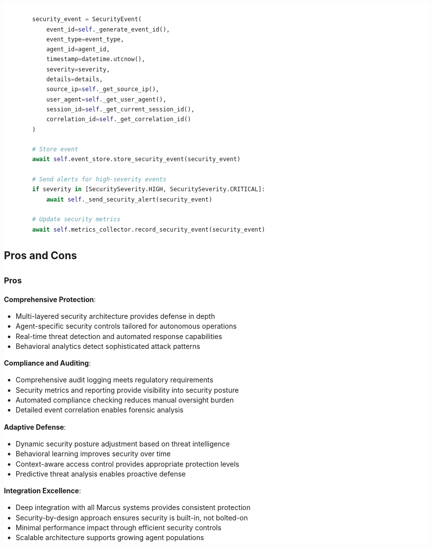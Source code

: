 ```python

        security_event = SecurityEvent(
            event_id=self._generate_event_id(),
            event_type=event_type,
            agent_id=agent_id,
            timestamp=datetime.utcnow(),
            severity=severity,
            details=details,
            source_ip=self._get_source_ip(),
            user_agent=self._get_user_agent(),
            session_id=self._get_current_session_id(),
            correlation_id=self._get_correlation_id()
        )

        # Store event
        await self.event_store.store_security_event(security_event)

        # Send alerts for high-severity events
        if severity in [SecuritySeverity.HIGH, SecuritySeverity.CRITICAL]:
            await self._send_security_alert(security_event)

        # Update security metrics
        await self.metrics_collector.record_security_event(security_event)
```

## Pros and Cons

### Pros

**Comprehensive Protection**:
- Multi-layered security architecture provides defense in depth
- Agent-specific security controls tailored for autonomous operations
- Real-time threat detection and automated response capabilities
- Behavioral analytics detect sophisticated attack patterns

**Compliance and Auditing**:
- Comprehensive audit logging meets regulatory requirements
- Security metrics and reporting provide visibility into security posture
- Automated compliance checking reduces manual oversight burden
- Detailed event correlation enables forensic analysis

**Adaptive Defense**:
- Dynamic security posture adjustment based on threat intelligence
- Behavioral learning improves security over time
- Context-aware access control provides appropriate protection levels
- Predictive threat analysis enables proactive defense

**Integration Excellence**:
- Deep integration with all Marcus systems provides consistent protection
- Security-by-design approach ensures security is built-in, not bolted-on
- Minimal performance impact through efficient security controls
- Scalable architecture supports growing agent populations
